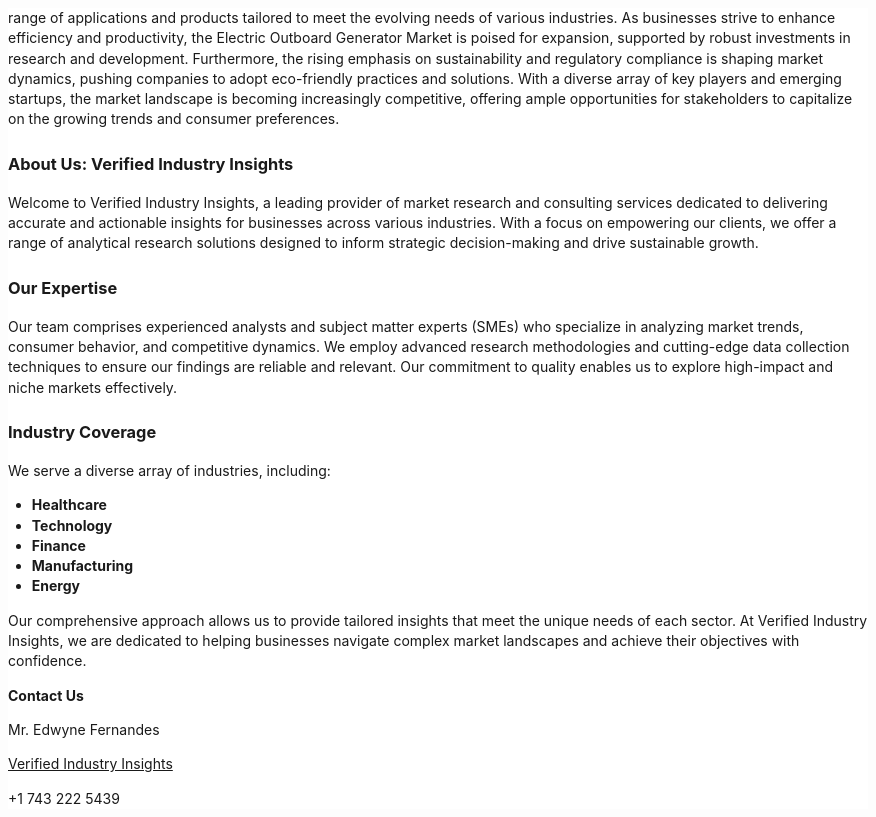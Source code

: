 range of applications and products tailored to meet the evolving needs of various industries. As businesses strive to enhance efficiency and productivity, the Electric Outboard Generator Market is poised for expansion, supported by robust investments in research and development. Furthermore, the rising emphasis on sustainability and regulatory compliance is shaping market dynamics, pushing companies to adopt eco-friendly practices and solutions. With a diverse array of key players and emerging startups, the market landscape is becoming increasingly competitive, offering ample opportunities for stakeholders to capitalize on the growing trends and consumer preferences.</p><h3>About Us: Verified Industry Insights</h3><p>Welcome to Verified Industry Insights, a leading provider of market research and consulting services dedicated to delivering accurate and actionable insights for businesses across various industries. With a focus on empowering our clients, we offer a range of analytical research solutions designed to inform strategic decision-making and drive sustainable growth.</p><h3>Our Expertise</h3><p>Our team comprises experienced analysts and subject matter experts (SMEs) who specialize in analyzing market trends, consumer behavior, and competitive dynamics. We employ advanced research methodologies and cutting-edge data collection techniques to ensure our findings are reliable and relevant. Our commitment to quality enables us to explore high-impact and niche markets effectively.</p><h3>Industry Coverage</h3><p>We serve a diverse array of industries, including:</p><ul><li><strong>Healthcare</strong></li><li><strong>Technology</strong></li><li><strong>Finance</strong></li><li><strong>Manufacturing</strong></li><li><strong>Energy</strong></li></ul><p>Our comprehensive approach allows us to provide tailored insights that meet the unique needs of each sector. At Verified Industry Insights, we are dedicated to helping businesses navigate complex market landscapes and achieve their objectives with confidence.</p><p><strong>Contact Us</strong></p><p>Mr. Edwyne Fernandes</p><p><a href="https://www.verifiedindustryinsights.com/">Verified Industry Insights</a></p><p>+1 743 222 5439</p>

